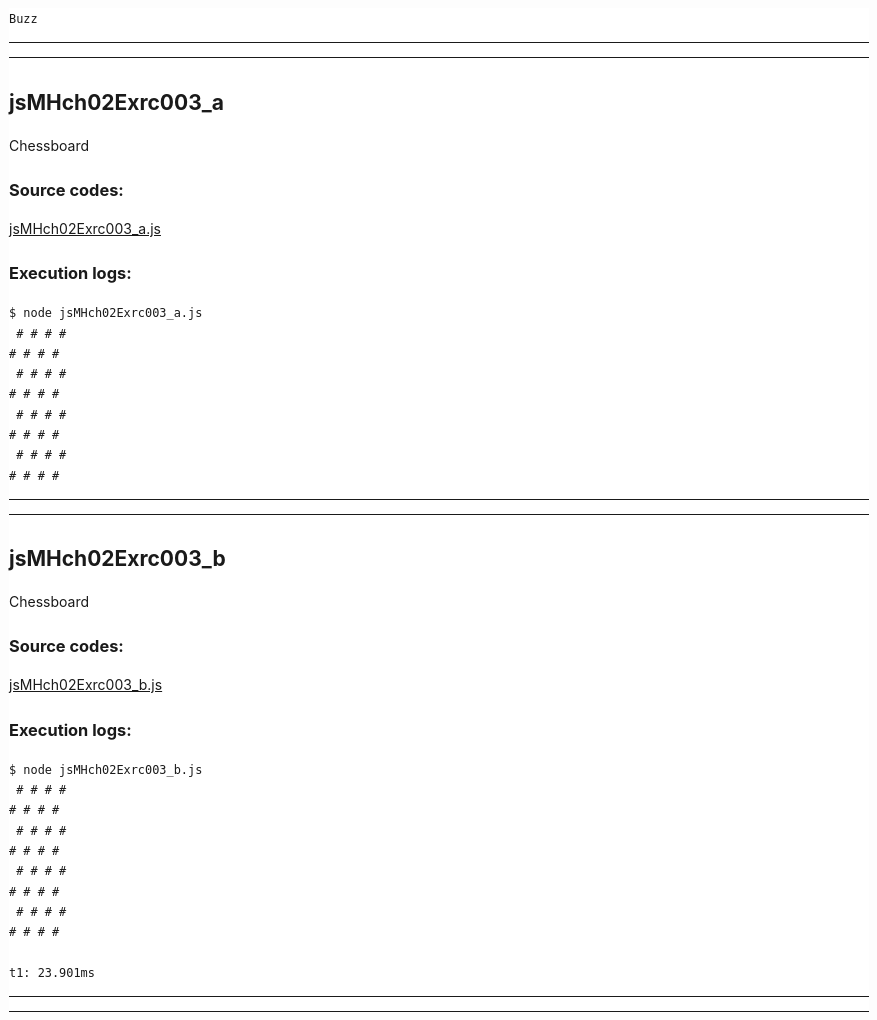 ```
Buzz
```

---
---

## jsMHch02Exrc003_a

Chessboard

### Source codes: 
[jsMHch02Exrc003_a.js](jsMHch02Exrc003_a.js)

### Execution logs:

```
$ node jsMHch02Exrc003_a.js
 # # # #
# # # # 
 # # # #
# # # # 
 # # # #
# # # # 
 # # # #
# # # # 

```

---
---

## jsMHch02Exrc003_b

Chessboard

### Source codes: 
[jsMHch02Exrc003_b.js](jsMHch02Exrc003_b.js)

### Execution logs:

```
$ node jsMHch02Exrc003_b.js
 # # # #
# # # # 
 # # # #
# # # # 
 # # # #
# # # # 
 # # # #
# # # # 

t1: 23.901ms
```

---
---

